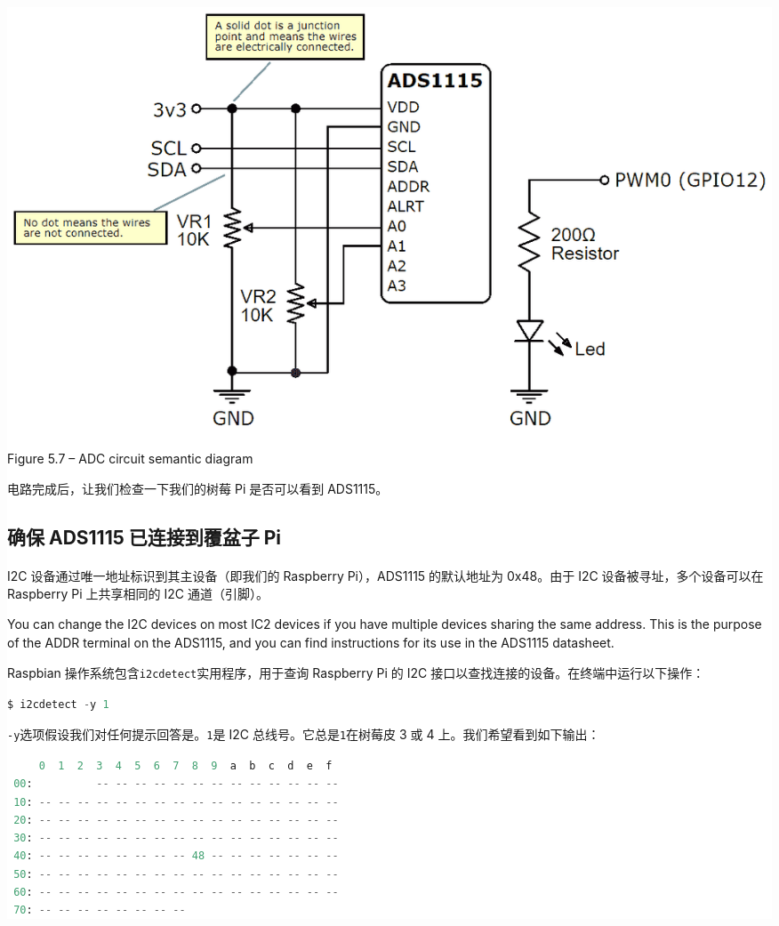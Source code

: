 ![](img/95c0a63b-bd3b-46c6-9483-926af6fb94d3.png)

Figure 5.7 – ADC circuit semantic diagram

电路完成后，让我们检查一下我们的树莓 Pi 是否可以看到 ADS1115。

## 确保 ADS1115 已连接到覆盆子 Pi

I2C 设备通过唯一地址标识到其主设备（即我们的 Raspberry Pi），ADS1115 的默认地址为 0x48。由于 I2C 设备被寻址，多个设备可以在 Raspberry Pi 上共享相同的 I2C 通道（引脚）。

You can change the I2C devices on most IC2 devices if you have multiple devices sharing the same address. This is the purpose of the ADDR terminal on the ADS1115, and you can find instructions for its use in the ADS1115 datasheet.

Raspbian 操作系统包含`i2cdetect`实用程序，用于查询 Raspberry Pi 的 I2C 接口以查找连接的设备。在终端中运行以下操作：

```py
$ i2cdetect -y 1
```

`-y`选项假设我们对任何提示回答是。`1`是 I2C 总线号。它总是`1`在树莓皮 3 或 4 上。我们希望看到如下输出：

```py
     0  1  2  3  4  5  6  7  8  9  a  b  c  d  e  f
 00:          -- -- -- -- -- -- -- -- -- -- -- -- --
 10: -- -- -- -- -- -- -- -- -- -- -- -- -- -- -- --
 20: -- -- -- -- -- -- -- -- -- -- -- -- -- -- -- --
 30: -- -- -- -- -- -- -- -- -- -- -- -- -- -- -- --
 40: -- -- -- -- -- -- -- -- 48 -- -- -- -- -- -- --
 50: -- -- -- -- -- -- -- -- -- -- -- -- -- -- -- --
 60: -- -- -- -- -- -- -- -- -- -- -- -- -- -- -- --
 70: -- -- -- -- -- -- -- --
```
